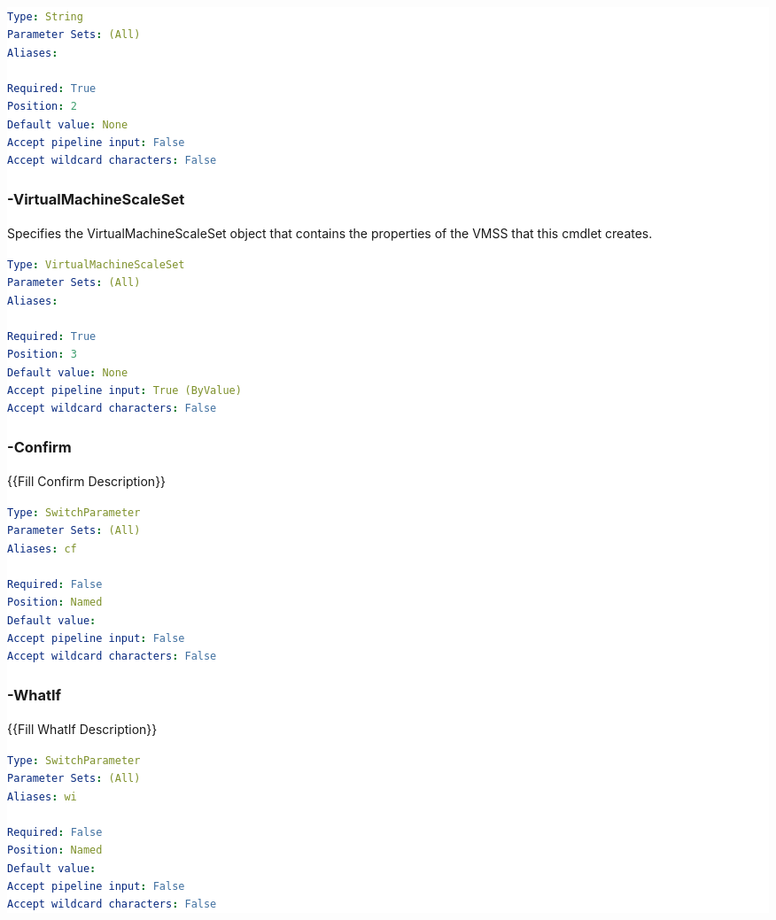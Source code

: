 ```yaml
Type: String
Parameter Sets: (All)
Aliases: 

Required: True
Position: 2
Default value: None
Accept pipeline input: False
Accept wildcard characters: False
```

### -VirtualMachineScaleSet
Specifies the VirtualMachineScaleSet object that contains the properties of the VMSS that this cmdlet creates.

```yaml
Type: VirtualMachineScaleSet
Parameter Sets: (All)
Aliases: 

Required: True
Position: 3
Default value: None
Accept pipeline input: True (ByValue)
Accept wildcard characters: False
```

### -Confirm
{{Fill Confirm Description}}

```yaml
Type: SwitchParameter
Parameter Sets: (All)
Aliases: cf

Required: False
Position: Named
Default value: 
Accept pipeline input: False
Accept wildcard characters: False
```

### -WhatIf
{{Fill WhatIf Description}}

```yaml
Type: SwitchParameter
Parameter Sets: (All)
Aliases: wi

Required: False
Position: Named
Default value: 
Accept pipeline input: False
Accept wildcard characters: False
```
